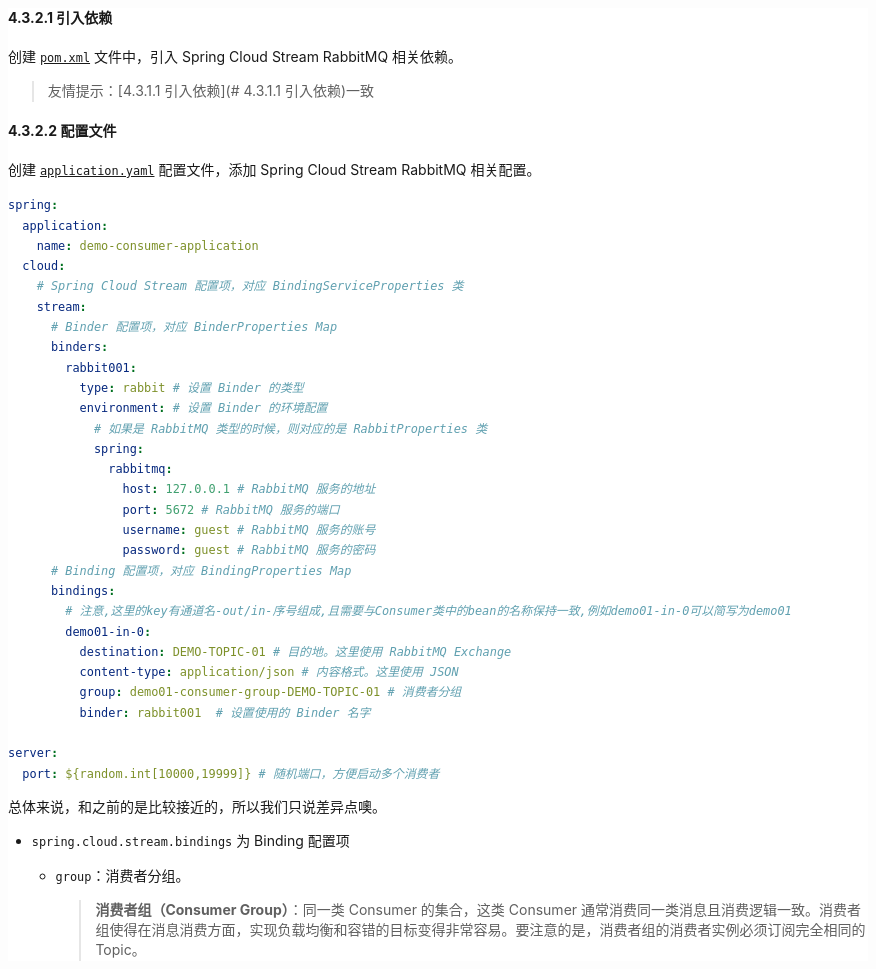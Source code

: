 #### 4.3.2.1 引入依赖

创建 [`pom.xml`](https://github.com/YunaiV/SpringBoot-Labs/blob//master/labx-10-spring-cloud-stream-rabbitmq/labx-10-sc-stream-rabbitmq-consumer-demo/pom.xml) 文件中，引入 Spring Cloud Stream RabbitMQ 相关依赖。

> 友情提示：[4.3.1.1 引入依赖](# 4.3.1.1 引入依赖)一致

#### 4.3.2.2 配置文件

创建 [`application.yaml`](https://github.com/YunaiV/SpringBoot-Labs/blob//master/labx-10-spring-cloud-stream-rabbitmq/labx-10-sc-stream-rabbitmq-consumer-demo/src/main/resources/application.yml) 配置文件，添加 Spring Cloud Stream RabbitMQ 相关配置。

```yml
spring:
  application:
    name: demo-consumer-application
  cloud:
    # Spring Cloud Stream 配置项，对应 BindingServiceProperties 类
    stream:
      # Binder 配置项，对应 BinderProperties Map
      binders:
        rabbit001:
          type: rabbit # 设置 Binder 的类型
          environment: # 设置 Binder 的环境配置
            # 如果是 RabbitMQ 类型的时候，则对应的是 RabbitProperties 类
            spring:
              rabbitmq:
                host: 127.0.0.1 # RabbitMQ 服务的地址
                port: 5672 # RabbitMQ 服务的端口
                username: guest # RabbitMQ 服务的账号
                password: guest # RabbitMQ 服务的密码
      # Binding 配置项，对应 BindingProperties Map
      bindings:
        # 注意,这里的key有通道名-out/in-序号组成,且需要与Consumer类中的bean的名称保持一致,例如demo01-in-0可以简写为demo01
        demo01-in-0:
          destination: DEMO-TOPIC-01 # 目的地。这里使用 RabbitMQ Exchange
          content-type: application/json # 内容格式。这里使用 JSON
          group: demo01-consumer-group-DEMO-TOPIC-01 # 消费者分组
          binder: rabbit001  # 设置使用的 Binder 名字

server:
  port: ${random.int[10000,19999]} # 随机端口，方便启动多个消费者

```

总体来说，和之前的是比较接近的，所以我们只说差异点噢。

- `spring.cloud.stream.bindings` 为 Binding 配置项

  - `group`：消费者分组。

    > **消费者组（Consumer Group）**：同一类 Consumer 的集合，这类 Consumer 通常消费同一类消息且消费逻辑一致。消费者组使得在消息消费方面，实现负载均衡和容错的目标变得非常容易。要注意的是，消费者组的消费者实例必须订阅完全相同的 Topic。
